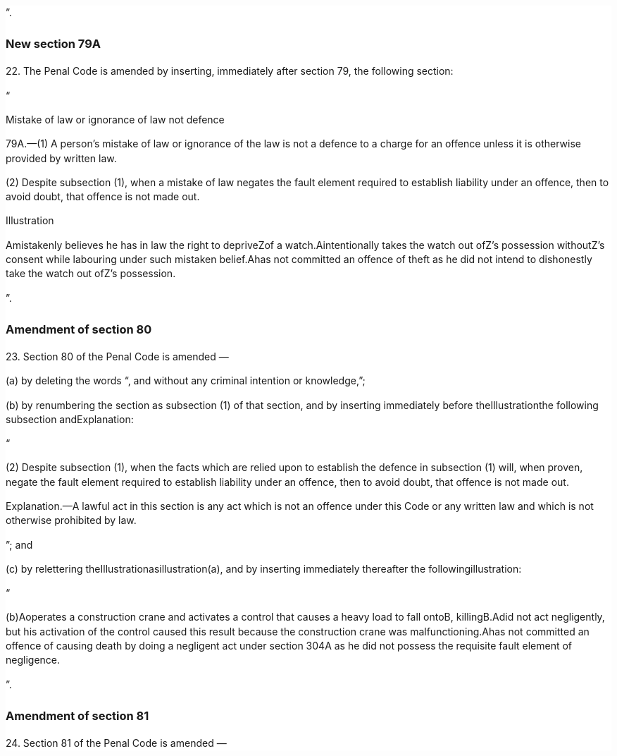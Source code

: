 ”.

### New section 79A

22\. The Penal Code is amended by inserting, immediately after section 79, the following section:

“

Mistake of law or ignorance of law not defence

79A\.—(1) A person’s mistake of law or ignorance of the law is not a defence to a charge for an offence unless it is otherwise provided by written law.

(2) Despite subsection (1), when a mistake of law negates the fault element required to establish liability under an offence, then to avoid doubt, that offence is not made out.

Illustration

Amistakenly believes he has in law the right to depriveZof a watch.Aintentionally takes the watch out ofZ’s possession withoutZ’s consent while labouring under such mistaken belief.Ahas not committed an offence of theft as he did not intend to dishonestly take the watch out ofZ’s possession.

”.

### Amendment of section 80

23\. Section 80 of the Penal Code is amended —

(a) by deleting the words “, and without any criminal intention or knowledge,”;

(b) by renumbering the section as subsection (1) of that section, and by inserting immediately before theIllustrationthe following subsection andExplanation:

“

(2) Despite subsection (1), when the facts which are relied upon to establish the defence in subsection (1) will, when proven, negate the fault element required to establish liability under an offence, then to avoid doubt, that offence is not made out.

Explanation.—A lawful act in this section is any act which is not an offence under this Code or any written law and which is not otherwise prohibited by law.

”; and

(c) by relettering theIllustrationasillustration(a), and by inserting immediately thereafter the followingillustration:

“

(b)Aoperates a construction crane and activates a control that causes a heavy load to fall ontoB, killingB.Adid not act negligently, but his activation of the control caused this result because the construction crane was malfunctioning.Ahas not committed an offence of causing death by doing a negligent act under section 304A as he did not possess the requisite fault element of negligence.

”.

### Amendment of section 81

24\. Section 81 of the Penal Code is amended —
